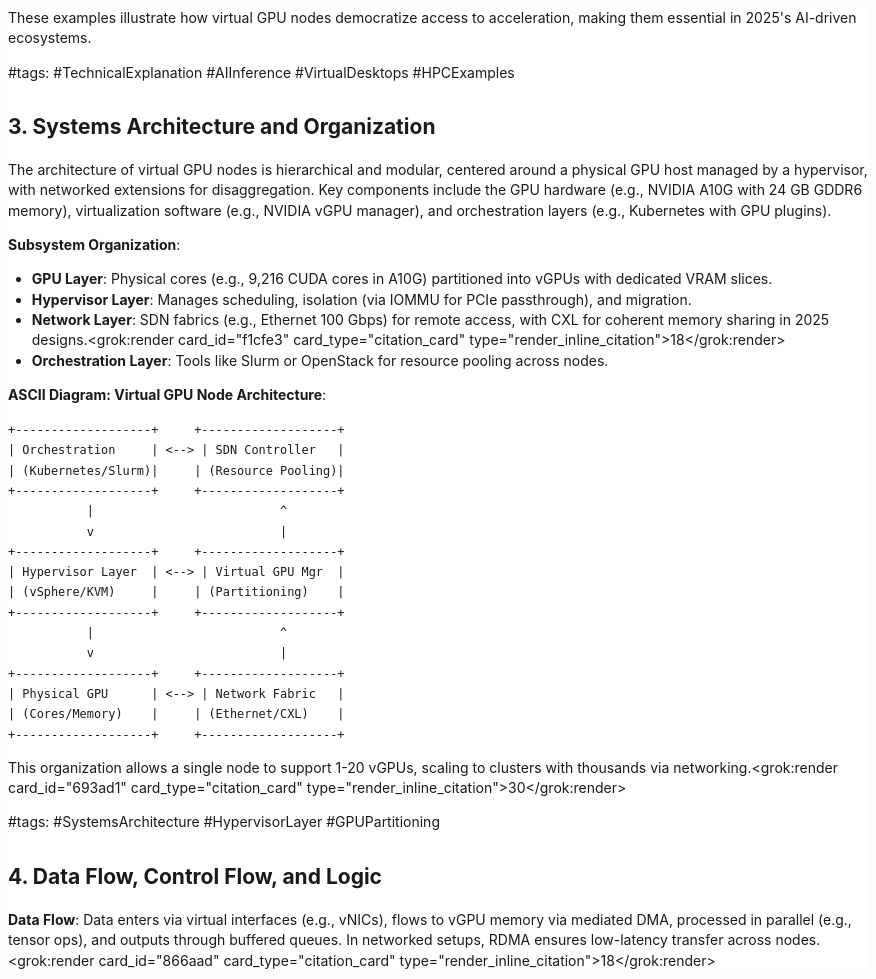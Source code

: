These examples illustrate how virtual GPU nodes democratize access to acceleration, making them essential in 2025's AI-driven ecosystems.

#tags: #TechnicalExplanation #AIInference #VirtualDesktops #HPCExamples

## 3. Systems Architecture and Organization

The architecture of virtual GPU nodes is hierarchical and modular, centered around a physical GPU host managed by a hypervisor, with networked extensions for disaggregation. Key components include the GPU hardware (e.g., NVIDIA A10G with 24 GB GDDR6 memory), virtualization software (e.g., NVIDIA vGPU manager), and orchestration layers (e.g., Kubernetes with GPU plugins).

**Subsystem Organization**:
- **GPU Layer**: Physical cores (e.g., 9,216 CUDA cores in A10G) partitioned into vGPUs with dedicated VRAM slices.
- **Hypervisor Layer**: Manages scheduling, isolation (via IOMMU for PCIe passthrough), and migration.
- **Network Layer**: SDN fabrics (e.g., Ethernet 100 Gbps) for remote access, with CXL for coherent memory sharing in 2025 designs.<grok:render card_id="f1cfe3" card_type="citation_card" type="render_inline_citation"><argument name="citation_id">18</argument></grok:render>
- **Orchestration Layer**: Tools like Slurm or OpenStack for resource pooling across nodes.

**ASCII Diagram: Virtual GPU Node Architecture**:

```
+-------------------+     +-------------------+
| Orchestration     | <--> | SDN Controller   |
| (Kubernetes/Slurm)|     | (Resource Pooling)|
+-------------------+     +-------------------+
           |                          ^
           v                          |
+-------------------+     +-------------------+
| Hypervisor Layer  | <--> | Virtual GPU Mgr  |
| (vSphere/KVM)     |     | (Partitioning)    |
+-------------------+     +-------------------+
           |                          ^
           v                          |
+-------------------+     +-------------------+
| Physical GPU      | <--> | Network Fabric   |
| (Cores/Memory)    |     | (Ethernet/CXL)    |
+-------------------+     +-------------------+
```

This organization allows a single node to support 1-20 vGPUs, scaling to clusters with thousands via networking.<grok:render card_id="693ad1" card_type="citation_card" type="render_inline_citation"><argument name="citation_id">30</argument></grok:render>

#tags: #SystemsArchitecture #HypervisorLayer #GPUPartitioning

## 4. Data Flow, Control Flow, and Logic

**Data Flow**: Data enters via virtual interfaces (e.g., vNICs), flows to vGPU memory via mediated DMA, processed in parallel (e.g., tensor ops), and outputs through buffered queues. In networked setups, RDMA ensures low-latency transfer across nodes.<grok:render card_id="866aad" card_type="citation_card" type="render_inline_citation"><argument name="citation_id">18</argument></grok:render>
